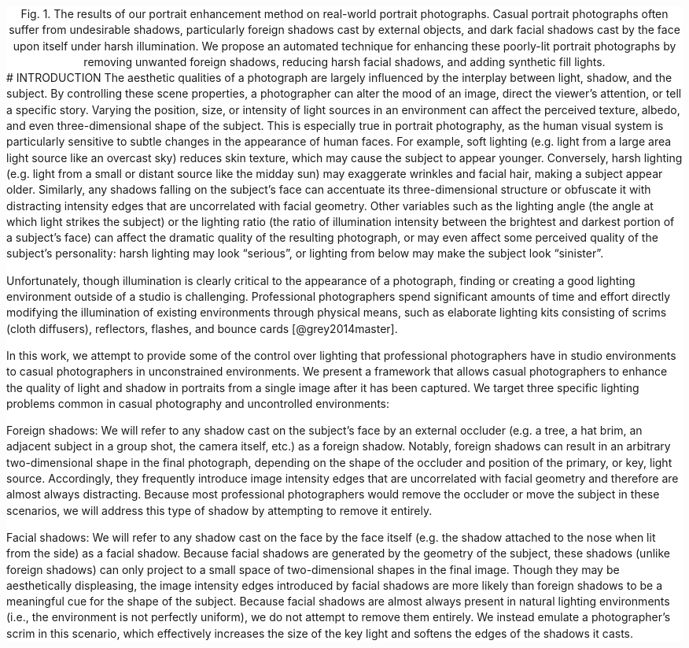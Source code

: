 <figcaption align = "center">Fig. 1. The results of our portrait enhancement method on real-world portrait photographs. Casual portrait photographs often suffer from undesirable shadows, particularly foreign shadows cast by external objects, and dark facial shadows cast by the face upon itself under harsh illumination. We propose an automated technique for enhancing these poorly-lit portrait photographs by removing unwanted foreign shadows, reducing harsh facial shadows, and adding synthetic fill lights.
</figcaption>
</figure>
# INTRODUCTION
The aesthetic qualities of a photograph are largely influenced by the interplay between light, shadow, and the subject. By controlling these scene properties, a photographer can alter the mood of an image, direct the viewer’s attention, or tell a specific story. Varying the position, size, or intensity of light sources in an environment can affect the perceived texture, albedo, and even three-dimensional shape of the subject. This is especially true in portrait photography, as the human visual system is particularly sensitive to subtle changes in the appearance of human faces. For example, soft lighting (e.g. light from a large area light source like an overcast sky) reduces skin texture, which may cause the subject to appear younger. Conversely, harsh lighting (e.g. light from a small or distant source like the midday sun) may exaggerate wrinkles and facial hair, making a subject appear older. Similarly, any shadows falling on the subject’s face can accentuate its three-dimensional structure or obfuscate it with distracting intensity edges that are uncorrelated with facial geometry. Other variables such as the lighting angle (the angle at which light strikes the subject) or the lighting ratio (the ratio of illumination intensity between the brightest and darkest portion of a subject’s face) can affect the dramatic quality of the resulting photograph, or may even affect some perceived quality of the subject’s personality: harsh lighting may look “serious”, or lighting from below may make the subject look “sinister”.

Unfortunately, though illumination is clearly critical to the appearance of a photograph, finding or creating a good lighting environment outside of a studio is challenging. Professional photographers spend significant amounts of time and effort directly modifying the illumination of existing environments through physical means, such as elaborate lighting kits consisting of scrims (cloth diffusers), reflectors, flashes, and bounce cards [@grey2014master].

In this work, we attempt to provide some of the control over lighting that professional photographers have in studio environments to casual photographers in unconstrained environments. We present a framework that allows casual photographers to enhance the quality of light and shadow in portraits from a single image after it has been captured. We target three specific lighting problems common in casual photography and uncontrolled environments:

Foreign shadows: We will refer to any shadow cast on the subject’s face by an external occluder (e.g. a tree, a hat brim, an adjacent subject in a group shot, the camera itself, etc.) as a foreign shadow. Notably, foreign shadows can result in an arbitrary two-dimensional shape in the final photograph, depending on the shape of the occluder and position of the primary, or key, light source. Accordingly, they frequently introduce image intensity edges that are uncorrelated with facial geometry and therefore are almost always distracting. Because most professional photographers would remove the occluder or move the subject in these scenarios, we will address this type of shadow by attempting to remove it entirely.

Facial shadows: We will refer to any shadow cast on the face by the face itself (e.g. the shadow attached to the nose when lit from the side) as a facial shadow. Because facial shadows are generated by the geometry of the subject, these shadows (unlike foreign shadows) can only project to a small space of two-dimensional shapes in the final image. Though they may be aesthetically displeasing, the image intensity edges introduced by facial shadows are more likely than foreign shadows to be a meaningful cue for the shape of the subject. Because facial shadows are almost always present in natural lighting environments (i.e., the environment is not perfectly uniform), we do not attempt to remove them entirely. We instead emulate a photographer’s scrim in this scenario, which effectively increases the size of the key light and softens the edges of the shadows it casts.
